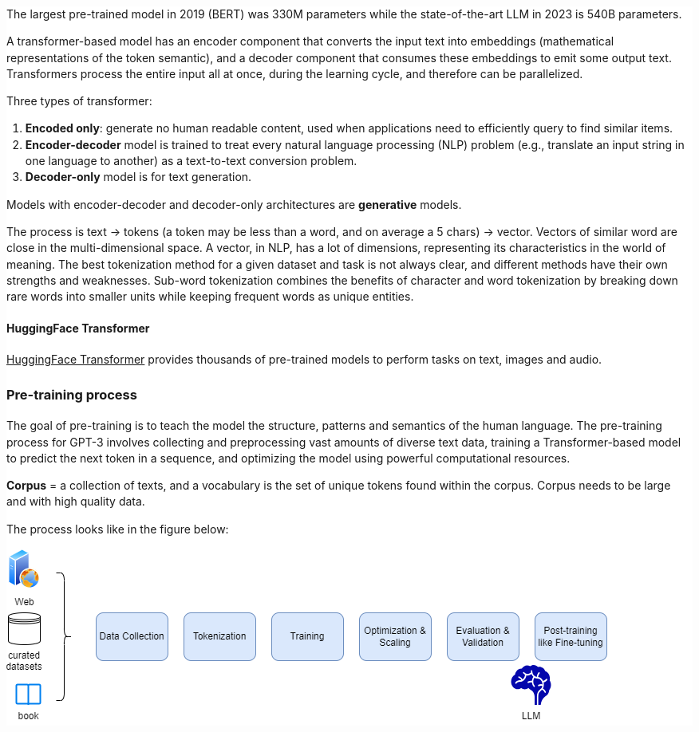 The largest pre-trained model in 2019 (BERT) was 330M parameters while the state-of-the-art LLM in 2023 is 540B parameters.

A transformer-based model has an encoder component that converts the input text into embeddings (mathematical representations of the token semantic), and a decoder component that consumes these embeddings to emit some output text. Transformers process the entire input all at once, during the learning cycle, and therefore can be parallelized.

Three types of transformer:

1. **Encoded only**: generate no human readable content, used when applications need to efficiently query to find similar items.
1. **Encoder-decoder** model is trained to treat every natural language processing (NLP) problem (e.g.,
translate an input string in one language to another) as a text-to-text conversion problem.
1. **Decoder-only** model is for text generation.

Models with encoder-decoder and decoder-only architectures are **generative** models.

The process is text -> tokens (a token may be less than a word, and on average a 5 chars) -> vector. Vectors of similar word are close in the multi-dimensional space. A vector, in NLP, has a lot of dimensions, representing its characteristics in the world of meaning. The best tokenization method for a given dataset and task is not always clear, and different methods have their own strengths and weaknesses. Sub-word tokenization combines the benefits of character and word tokenization by breaking down rare words into smaller units while keeping frequent words as unique entities.

#### HuggingFace Transformer

[HuggingFace Transformer](https://github.com/huggingface/transformers) provides thousands of pre-trained models to perform tasks on text, images and audio.

### Pre-training process

The goal of pre-training is to teach the model the structure, patterns and semantics of the human language. The pre-training process for GPT-3 involves collecting and preprocessing vast amounts of diverse text data, training a Transformer-based model to predict the next token in a sequence, and optimizing the model using powerful computational resources.

**Corpus** = a collection of texts, and a vocabulary is the set of unique tokens found within the corpus. Corpus needs to be large and with high quality data.

The process looks like in the figure below:

![](./diagrams/pre-training.drawio.png)

